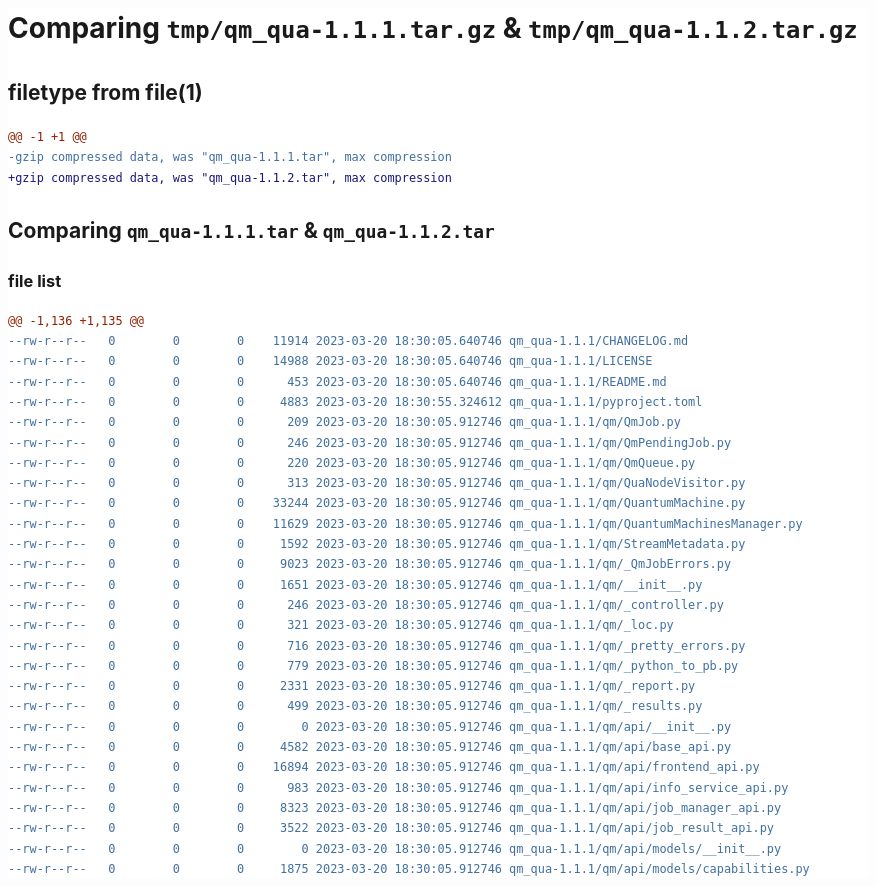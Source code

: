# Comparing `tmp/qm_qua-1.1.1.tar.gz` & `tmp/qm_qua-1.1.2.tar.gz`

## filetype from file(1)

```diff
@@ -1 +1 @@
-gzip compressed data, was "qm_qua-1.1.1.tar", max compression
+gzip compressed data, was "qm_qua-1.1.2.tar", max compression
```

## Comparing `qm_qua-1.1.1.tar` & `qm_qua-1.1.2.tar`

### file list

```diff
@@ -1,136 +1,135 @@
--rw-r--r--   0        0        0    11914 2023-03-20 18:30:05.640746 qm_qua-1.1.1/CHANGELOG.md
--rw-r--r--   0        0        0    14988 2023-03-20 18:30:05.640746 qm_qua-1.1.1/LICENSE
--rw-r--r--   0        0        0      453 2023-03-20 18:30:05.640746 qm_qua-1.1.1/README.md
--rw-r--r--   0        0        0     4883 2023-03-20 18:30:55.324612 qm_qua-1.1.1/pyproject.toml
--rw-r--r--   0        0        0      209 2023-03-20 18:30:05.912746 qm_qua-1.1.1/qm/QmJob.py
--rw-r--r--   0        0        0      246 2023-03-20 18:30:05.912746 qm_qua-1.1.1/qm/QmPendingJob.py
--rw-r--r--   0        0        0      220 2023-03-20 18:30:05.912746 qm_qua-1.1.1/qm/QmQueue.py
--rw-r--r--   0        0        0      313 2023-03-20 18:30:05.912746 qm_qua-1.1.1/qm/QuaNodeVisitor.py
--rw-r--r--   0        0        0    33244 2023-03-20 18:30:05.912746 qm_qua-1.1.1/qm/QuantumMachine.py
--rw-r--r--   0        0        0    11629 2023-03-20 18:30:05.912746 qm_qua-1.1.1/qm/QuantumMachinesManager.py
--rw-r--r--   0        0        0     1592 2023-03-20 18:30:05.912746 qm_qua-1.1.1/qm/StreamMetadata.py
--rw-r--r--   0        0        0     9023 2023-03-20 18:30:05.912746 qm_qua-1.1.1/qm/_QmJobErrors.py
--rw-r--r--   0        0        0     1651 2023-03-20 18:30:05.912746 qm_qua-1.1.1/qm/__init__.py
--rw-r--r--   0        0        0      246 2023-03-20 18:30:05.912746 qm_qua-1.1.1/qm/_controller.py
--rw-r--r--   0        0        0      321 2023-03-20 18:30:05.912746 qm_qua-1.1.1/qm/_loc.py
--rw-r--r--   0        0        0      716 2023-03-20 18:30:05.912746 qm_qua-1.1.1/qm/_pretty_errors.py
--rw-r--r--   0        0        0      779 2023-03-20 18:30:05.912746 qm_qua-1.1.1/qm/_python_to_pb.py
--rw-r--r--   0        0        0     2331 2023-03-20 18:30:05.912746 qm_qua-1.1.1/qm/_report.py
--rw-r--r--   0        0        0      499 2023-03-20 18:30:05.912746 qm_qua-1.1.1/qm/_results.py
--rw-r--r--   0        0        0        0 2023-03-20 18:30:05.912746 qm_qua-1.1.1/qm/api/__init__.py
--rw-r--r--   0        0        0     4582 2023-03-20 18:30:05.912746 qm_qua-1.1.1/qm/api/base_api.py
--rw-r--r--   0        0        0    16894 2023-03-20 18:30:05.912746 qm_qua-1.1.1/qm/api/frontend_api.py
--rw-r--r--   0        0        0      983 2023-03-20 18:30:05.912746 qm_qua-1.1.1/qm/api/info_service_api.py
--rw-r--r--   0        0        0     8323 2023-03-20 18:30:05.912746 qm_qua-1.1.1/qm/api/job_manager_api.py
--rw-r--r--   0        0        0     3522 2023-03-20 18:30:05.912746 qm_qua-1.1.1/qm/api/job_result_api.py
--rw-r--r--   0        0        0        0 2023-03-20 18:30:05.912746 qm_qua-1.1.1/qm/api/models/__init__.py
--rw-r--r--   0        0        0     1875 2023-03-20 18:30:05.912746 qm_qua-1.1.1/qm/api/models/capabilities.py
```